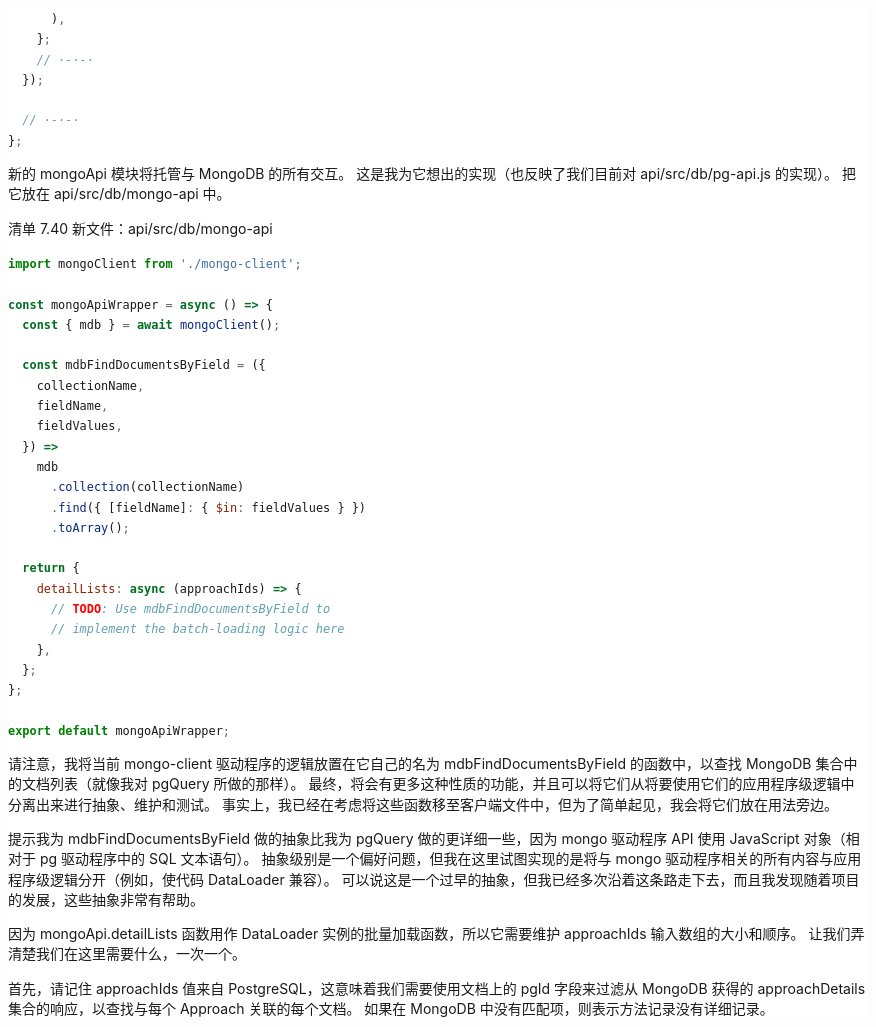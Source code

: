 ```js
      ),
    };
    // ·-·-·
  });
 
  // ·-·-·
};
```

新的 mongoApi 模块将托管与 MongoDB 的所有交互。 这是我为它想出的实现（也反映了我们目前对 api/src/db/pg-api.js 的实现）。 把它放在 api/src/db/mongo-api 中。

清单 7.40 新文件：api/src/db/mongo-api

```js
import mongoClient from './mongo-client';
 
const mongoApiWrapper = async () => {
  const { mdb } = await mongoClient();
 
  const mdbFindDocumentsByField = ({
    collectionName,
    fieldName,
    fieldValues,
  }) =>
    mdb
      .collection(collectionName)
      .find({ [fieldName]: { $in: fieldValues } })
      .toArray();
 
  return {
    detailLists: async (approachIds) => {
      // TODO: Use mdbFindDocumentsByField to
      // implement the batch-loading logic here
    },
  };
};
 
export default mongoApiWrapper;
```

请注意，我将当前 mongo-client 驱动程序的逻辑放置在它自己的名为 mdbFindDocumentsByField 的函数中，以查找 MongoDB 集合中的文档列表（就像我对 pgQuery 所做的那样）。 最终，将会有更多这种性质的功能，并且可以将它们从将要使用它们的应用程序级逻辑中分离出来进行抽象、维护和测试。 事实上，我已经在考虑将这些函数移至客户端文件中，但为了简单起见，我会将它们放在用法旁边。

提示我为 mdbFindDocumentsByField 做的抽象比我为 pgQuery 做的更详细一些，因为 mongo 驱动程序 API 使用 JavaScript 对象（相对于 pg 驱动程序中的 SQL 文本语句）。 抽象级别是一个偏好问题，但我在这里试图实现的是将与 mongo 驱动程序相关的所有内容与应用程序级逻辑分开（例如，使代码 DataLoader 兼容）。 可以说这是一个过早的抽象，但我已经多次沿着这条路走下去，而且我发现随着项目的发展，这些抽象非常有帮助。

因为 mongoApi.detailLists 函数用作 DataLoader 实例的批量加载函数，所以它需要维护 approachIds 输入数组的大小和顺序。 让我们弄清楚我们在这里需要什么，一次一个。

首先，请记住 approachIds 值来自 PostgreSQL，这意味着我们需要使用文档上的 pgId 字段来过滤从 MongoDB 获得的 approachDetails 集合的响应，以查找与每个 Approach 关联的每个文档。 如果在 MongoDB 中没有匹配项，则表示方法记录没有详细记录。
